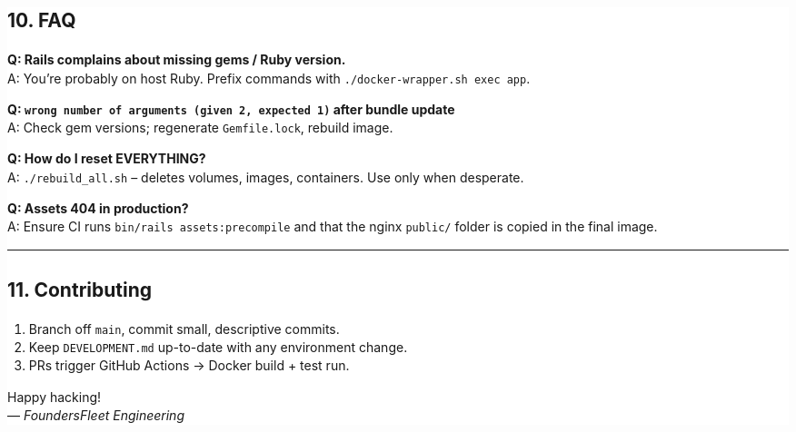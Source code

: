 
## 10. FAQ

**Q: Rails complains about missing gems / Ruby version.**  
A: You’re probably on host Ruby.  Prefix commands with `./docker-wrapper.sh exec app`.

**Q: `wrong number of arguments (given 2, expected 1)` after bundle update**  
A: Check gem versions; regenerate `Gemfile.lock`, rebuild image.

**Q: How do I reset EVERYTHING?**  
A: `./rebuild_all.sh` – deletes volumes, images, containers. Use only when desperate.

**Q: Assets 404 in production?**  
A: Ensure CI runs `bin/rails assets:precompile` and that the nginx `public/` folder is copied in the final image.

---

## 11. Contributing

1. Branch off `main`, commit small, descriptive commits.
2. Keep `DEVELOPMENT.md` up-to-date with any environment change.
3. PRs trigger GitHub Actions → Docker build + test run.

Happy hacking!  
— _FoundersFleet Engineering_  
